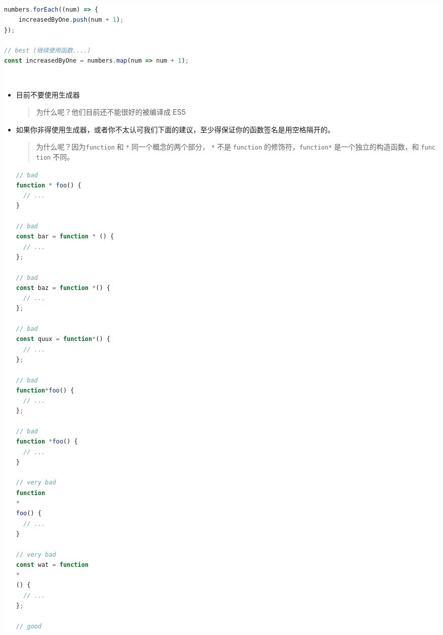   ```javascript
  numbers.forEach((num) => {
      increasedByOne.push(num + 1);
  });

  // best (继续使用函数....)
  const increasedByOne = numbers.map(num => num + 1);
  ```

  ​


- 目前不要使用生成器

  > 为什么呢？他们目前还不能很好的被编译成 ES5


- 如果你非得使用生成器，或者你不太认可我们下面的建议，至少得保证你的函数签名是用空格隔开的。

  > 为什么呢？因为`function` 和 `*` 同一个概念的两个部分， `*` 不是 `function` 的修饰符，`function*` 是一个独立的构造函数，和 `function` 不同。

  ```javascript
  // bad
  function * foo() {
    // ...
  }

  // bad
  const bar = function * () {
    // ...
  };

  // bad
  const baz = function *() {
    // ...
  };

  // bad
  const quux = function*() {
    // ...
  };

  // bad
  function*foo() {
    // ...
  };

  // bad
  function *foo() {
    // ...
  }

  // very bad
  function
  *
  foo() {
    // ...
  }

  // very bad
  const wat = function
  *
  () {
    // ...
  };

  // good
  ```